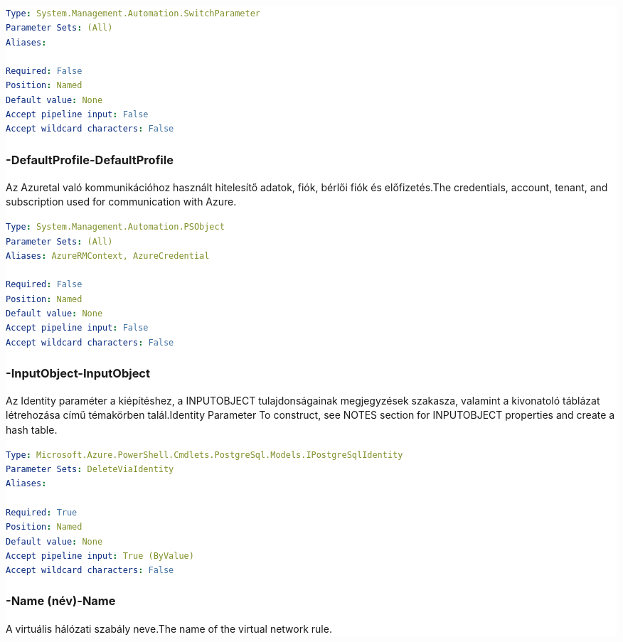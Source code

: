 ```yaml
Type: System.Management.Automation.SwitchParameter
Parameter Sets: (All)
Aliases:

Required: False
Position: Named
Default value: None
Accept pipeline input: False
Accept wildcard characters: False
```

### <span data-ttu-id="e4d83-117">-DefaultProfile</span><span class="sxs-lookup"><span data-stu-id="e4d83-117">-DefaultProfile</span></span>
<span data-ttu-id="e4d83-118">Az Azuretal való kommunikációhoz használt hitelesítő adatok, fiók, bérlői fiók és előfizetés.</span><span class="sxs-lookup"><span data-stu-id="e4d83-118">The credentials, account, tenant, and subscription used for communication with Azure.</span></span>

```yaml
Type: System.Management.Automation.PSObject
Parameter Sets: (All)
Aliases: AzureRMContext, AzureCredential

Required: False
Position: Named
Default value: None
Accept pipeline input: False
Accept wildcard characters: False
```

### <span data-ttu-id="e4d83-119">-InputObject</span><span class="sxs-lookup"><span data-stu-id="e4d83-119">-InputObject</span></span>
<span data-ttu-id="e4d83-120">Az Identity paraméter a kiépítéshez, a INPUTOBJECT tulajdonságainak megjegyzések szakasza, valamint a kivonatoló táblázat létrehozása című témakörben talál.</span><span class="sxs-lookup"><span data-stu-id="e4d83-120">Identity Parameter To construct, see NOTES section for INPUTOBJECT properties and create a hash table.</span></span>

```yaml
Type: Microsoft.Azure.PowerShell.Cmdlets.PostgreSql.Models.IPostgreSqlIdentity
Parameter Sets: DeleteViaIdentity
Aliases:

Required: True
Position: Named
Default value: None
Accept pipeline input: True (ByValue)
Accept wildcard characters: False
```

### <span data-ttu-id="e4d83-121">-Name (név)</span><span class="sxs-lookup"><span data-stu-id="e4d83-121">-Name</span></span>
<span data-ttu-id="e4d83-122">A virtuális hálózati szabály neve.</span><span class="sxs-lookup"><span data-stu-id="e4d83-122">The name of the virtual network rule.</span></span>
